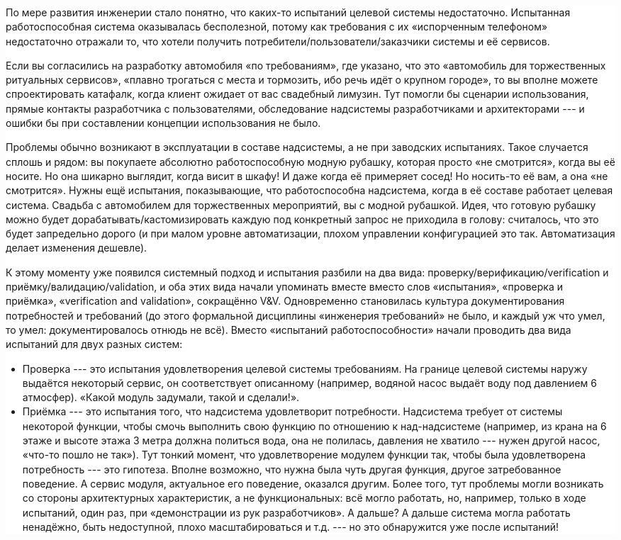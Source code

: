 По мере развития инженерии стало понятно, что каких-то испытаний целевой
системы недостаточно. Испытанная работоспособная система оказывалась
бесполезной, потому как требования с их «испорченным телефоном»
недостаточно отражали то, что хотели получить
потребители/пользователи/заказчики системы и её сервисов.

Если вы согласились на разработку автомобиля «по требованиям», где
указано, что это «автомобиль для торжественных ритуальных сервисов»,
«плавно трогаться с места и тормозить, ибо речь идёт о крупном городе»,
то вы вполне можете спроектировать катафалк, когда клиент ожидает от вас
свадебный лимузин. Тут помогли бы сценарии использования, прямые
контакты разработчика с пользователями, обследование надсистемы
разработчиками и архитекторами --- и ошибки бы при составлении концепции
использования не было.

Проблемы обычно возникают в эксплуатации в составе надсистемы, а не при
заводских испытаниях. Такое случается сплошь и рядом: вы покупаете
абсолютно работоспособную модную рубашку, которая просто «не смотрится»,
когда вы её носите. Но она шикарно выглядит, когда висит в шкафу! И даже
когда её примеряет сосед! Но носить-то её вам, а она «не смотрится».
Нужны ещё испытания, показывающие, что работоспособна надсистема, когда
в её составе работает целевая система. Свадьба с автомобилем для
торжественных мероприятий, вы с модной рубашкой. Идея, что готовую
рубашку можно будет дорабатывать/кастомизировать каждую под конкретный
запрос не приходила в голову: считалось, что это будет запредельно
дорого (и при малом уровне автоматизации, плохом управлении
конфигурацией это так. Автоматизация делает изменения дешевле).

К этому моменту уже появился системный подход и испытания разбили на два
вида: проверку/верификацию/verification и приёмку/валидацию/validation,
и оба этих вида начали упоминать вместе вместо слов «испытания»,
«проверка и приёмка», «verification and validation», сокращённо V&V.
Одновременно становилась культура документирования потребностей и
требований (до этого формальной дисциплины «инженерия требований» не
было, и каждый уж что умел, то умел: документировалось отнюдь не всё).
Вместо «испытаний работоспособности» начали проводить два вида испытаний
для двух разных систем:

-   Проверка --- это испытания удовлетворения целевой системы
    требованиям. На границе целевой системы наружу выдаётся некоторый
    сервис, он соответствует описанному (например, водяной насос выдаёт
    воду под давлением 6 атмосфер). «Какой модуль задумали, такой и
    сделали!».
-   Приёмка --- это испытания того, что надсистема удовлетворит
    потребности. Надсистема требует от системы некоторой функции, чтобы
    смочь выполнить свою функцию по отношению к над-надсистеме
    (например, из крана на 6 этаже и высоте этажа 3 метра должна
    политься вода, она не полилась, давления не хватило --- нужен другой
    насос, «что-то пошло не так»). Тут тонкий момент, что удовлетворение
    модулем функции так, чтобы была удовлетворена потребность --- это
    гипотеза. Вполне возможно, что нужна была чуть другая функция,
    другое затребованное поведение. А сервис модуля, актуальное его
    поведение, оказался другим. Более того, тут проблемы могли возникать
    со стороны архитектурных характеристик, а не функциональных: всё
    могло работать, но, например, только в ходе испытаний, один раз, при
    «демонстрации из рук разработчиков». А дальше? А дальше система
    могла работать ненадёжно, быть недоступной, плохо масштабироваться и
    т.д. --- но это обнаружится уже после испытаний!
